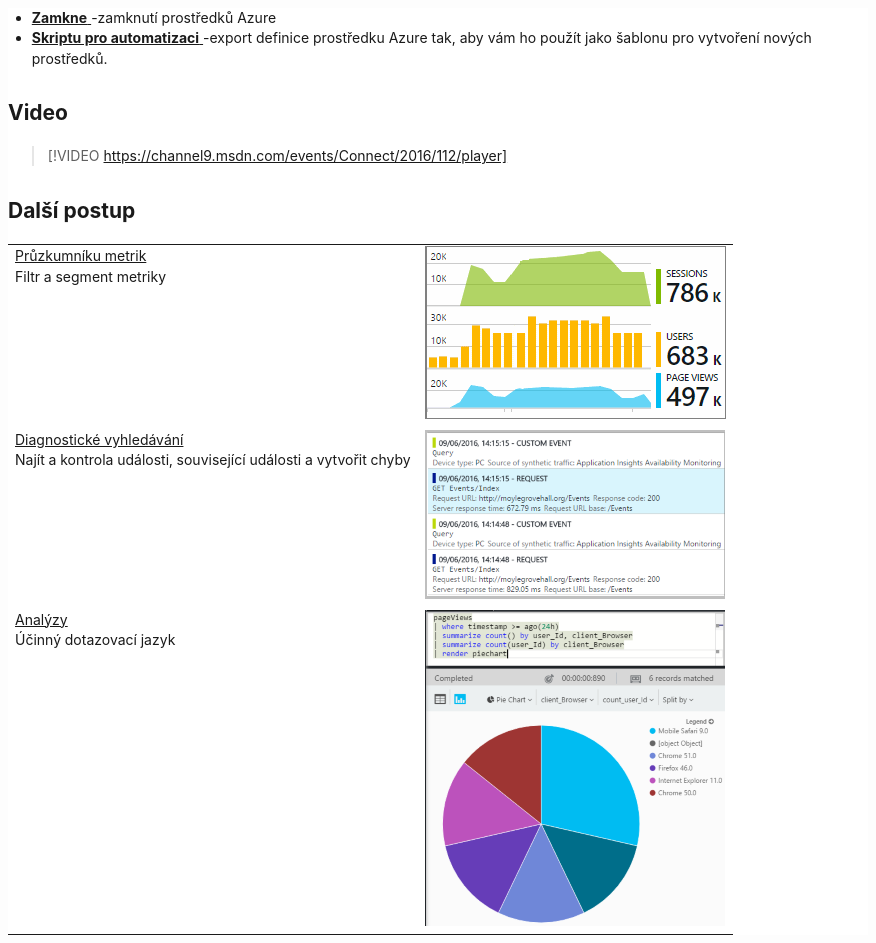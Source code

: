 * [**Zamkne** ](../azure-resource-manager/resource-group-lock-resources.md) -zamknutí prostředků Azure
* [**Skriptu pro automatizaci** ](app-insights-powershell.md) -export definice prostředku Azure tak, aby vám ho použít jako šablonu pro vytvoření nových prostředků.


## <a name="video"></a>Video

> [!VIDEO https://channel9.msdn.com/events/Connect/2016/112/player]

## <a name="next-steps"></a>Další postup

|  |  |
| --- | --- |
| [Průzkumníku metrik](app-insights-metrics-explorer.md)<br/>Filtr a segment metriky |![Příklad hledání](./media/app-insights-dashboards/64.png) |
| [Diagnostické vyhledávání](app-insights-diagnostic-search.md)<br/>Najít a kontrola události, související události a vytvořit chyby |![Příklad hledání](./media/app-insights-dashboards/61.png) |
| [Analýzy](app-insights-analytics.md)<br/>Účinný dotazovací jazyk |![Příklad hledání](./media/app-insights-dashboards/63.png) |
